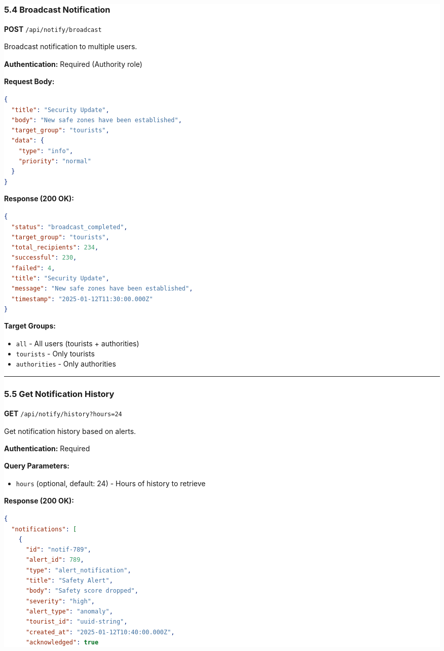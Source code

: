 
### 5.4 Broadcast Notification

**POST** `/api/notify/broadcast`

Broadcast notification to multiple users.

**Authentication:** Required (Authority role)

**Request Body:**
```json
{
  "title": "Security Update",
  "body": "New safe zones have been established",
  "target_group": "tourists",
  "data": {
    "type": "info",
    "priority": "normal"
  }
}
```

**Response (200 OK):**
```json
{
  "status": "broadcast_completed",
  "target_group": "tourists",
  "total_recipients": 234,
  "successful": 230,
  "failed": 4,
  "title": "Security Update",
  "message": "New safe zones have been established",
  "timestamp": "2025-01-12T11:30:00.000Z"
}
```

**Target Groups:**
- `all` - All users (tourists + authorities)
- `tourists` - Only tourists
- `authorities` - Only authorities

---

### 5.5 Get Notification History

**GET** `/api/notify/history?hours=24`

Get notification history based on alerts.

**Authentication:** Required

**Query Parameters:**
- `hours` (optional, default: 24) - Hours of history to retrieve

**Response (200 OK):**
```json
{
  "notifications": [
    {
      "id": "notif-789",
      "alert_id": 789,
      "type": "alert_notification",
      "title": "Safety Alert",
      "body": "Safety score dropped",
      "severity": "high",
      "alert_type": "anomaly",
      "tourist_id": "uuid-string",
      "created_at": "2025-01-12T10:40:00.000Z",
      "acknowledged": true
```